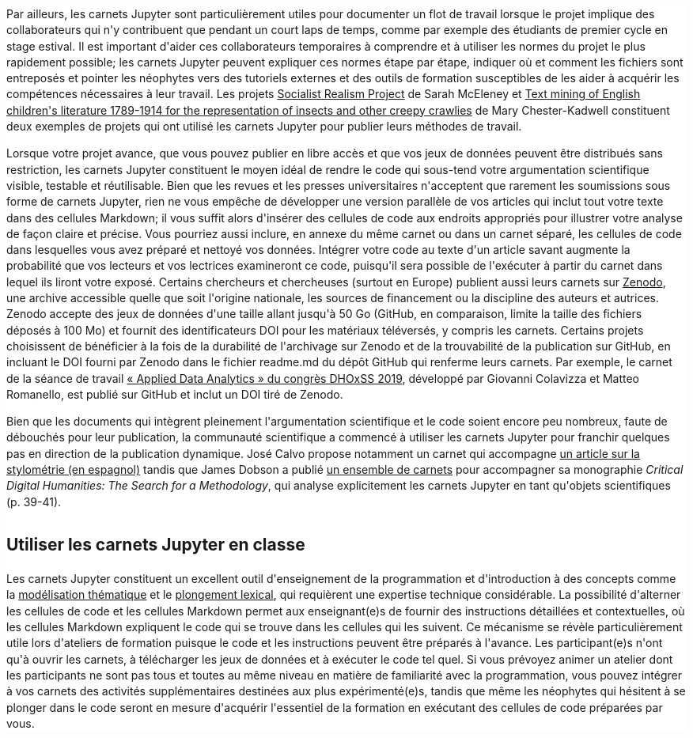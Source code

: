 Par ailleurs, les carnets Jupyter sont particulièrement utiles pour documenter un flot de travail lorsque le projet implique des collaborateurs qui n'y contribuent que pendant un court laps de temps, comme par exemple des étudiants de premier cycle en stage estival. Il est important d'aider ces collaborateurs temporaires à comprendre et à utiliser les normes du projet le plus rapidement possible; les carnets Jupyter peuvent expliquer ces normes étape par étape, indiquer où et comment les fichiers sont entreposés et pointer les néophytes vers des tutoriels externes et des outils de formation susceptibles de les aider à acquérir les compétences nécessaires à leur travail. Les projets [Socialist Realism Project](https://github.com/sarahrahrah/Socialist-Realism-Project) de Sarah McEleney et [Text mining of English children's literature 1789-1914 for the representation of insects and other creepy crawlies](https://github.com/mchesterkadwell/bughunt-analysis) de Mary Chester-Kadwell constituent deux exemples de projets qui ont utilisé les carnets Jupyter pour publier leurs méthodes de travail.

Lorsque votre projet avance, que vous pouvez publier en libre accès et que vos jeux de données peuvent être distribués sans restriction, les carnets Jupyter constituent le moyen idéal de rendre le code qui sous-tend votre argumentation scientifique visible, testable et réutilisable. Bien que les revues et les presses universitaires n'acceptent que rarement les soumissions sous forme de carnets Jupyter, rien ne vous empêche de développer une version parallèle de vos articles qui inclut tout votre texte dans des cellules Markdown; il vous suffit alors d'insérer des cellules de code aux endroits appropriés pour illustrer votre analyse de façon claire et précise. Vous pourriez aussi inclure, en annexe du même carnet ou dans un carnet séparé, les cellules de code dans lesquelles vous avez préparé et nettoyé vos données. Intégrer votre code au texte d'un article savant augmente la probabilité que vos lecteurs et vos lectrices examineront ce code, puisqu'il sera possible de l'exécuter à partir du carnet dans lequel ils liront votre exposé. Certains chercheurs et chercheuses (surtout en Europe) publient aussi leurs carnets sur [Zenodo](https://zenodo.org/), une archive accessible quelle que soit l'origine nationale, les sources de financement ou la discipline des auteurs et autrices. Zenodo accepte des jeux de données d'une taille allant jusqu'à 50 Go (GitHub, en comparaison, limite la taille des fichiers déposés à 100 Mo) et fournit des identificateurs DOI pour les matériaux téléversés, y compris les carnets. Certains projets choisissent de bénéficier à la fois de la durabilité de l'archivage sur Zenodo et de la trouvabilité de la publication sur GitHub, en incluant le DOI fourni par Zenodo dans le fichier readme.md du dépôt GitHub qui renferme leurs carnets. Par exemple, le carnet de la séance de travail [&laquo; Applied Data Analytics &raquo; du congrès DHOxSS 2019](https://github.com/mromanello/ADA-DHOxSS2019), développé par Giovanni Colavizza et Matteo Romanello, est publié sur GitHub et inclut un DOI tiré de Zenodo.

Bien que les documents qui intègrent pleinement l'argumentation scientifique et le code soient encore peu nombreux, faute de débouchés pour leur publication, la communauté scientifique a commencé à utiliser les carnets Jupyter pour franchir quelques pas en direction de la publication dynamique. José Calvo propose notamment un carnet qui accompagne [un article sur la stylométrie (en espagnol)](https://github.com/morethanbooks/publications/tree/master/Cervantes_Conquista) tandis que James Dobson a publié [un ensemble de carnets](https://github.com/jeddobson/cdh) pour accompagner sa monographie  *Critical Digital Humanities: The Search for a Methodology*, qui analyse explicitement les carnets Jupyter en tant qu'objets scientifiques (p. 39-41).

## Utiliser les carnets Jupyter en classe

Les carnets Jupyter constituent un excellent outil d'enseignement de la programmation et d'introduction à des concepts comme la [modélisation thématique](https://fr.wikipedia.org/wiki/Topic_model) et le [plongement lexical](https://fr.wikipedia.org/wiki/Word_embedding), qui requièrent une expertise technique considérable. La possibilité d'alterner les cellules de code et les cellules Markdown permet aux enseignant(e)s de fournir des instructions détaillées et contextuelles, où les cellules Markdown expliquent le code qui se trouve dans les cellules qui les suivent. Ce mécanisme se révèle particulièrement utile lors d'ateliers de formation puisque le code et les instructions peuvent être préparés à l'avance. Les participant(e)s n'ont qu'à ouvrir les carnets, à télécharger les jeux de données et à exécuter le code tel quel. Si vous prévoyez animer un atelier dont les participants ne sont pas tous et toutes au même niveau en matière de familiarité avec la programmation, vous pouvez intégrer à vos carnets des activités supplémentaires destinées aux plus expérimenté(e)s, tandis que même les néophytes qui hésitent à se plonger dans le code seront en mesure d'acquérir l'essentiel de la formation en exécutant des cellules de code préparées par vous.
